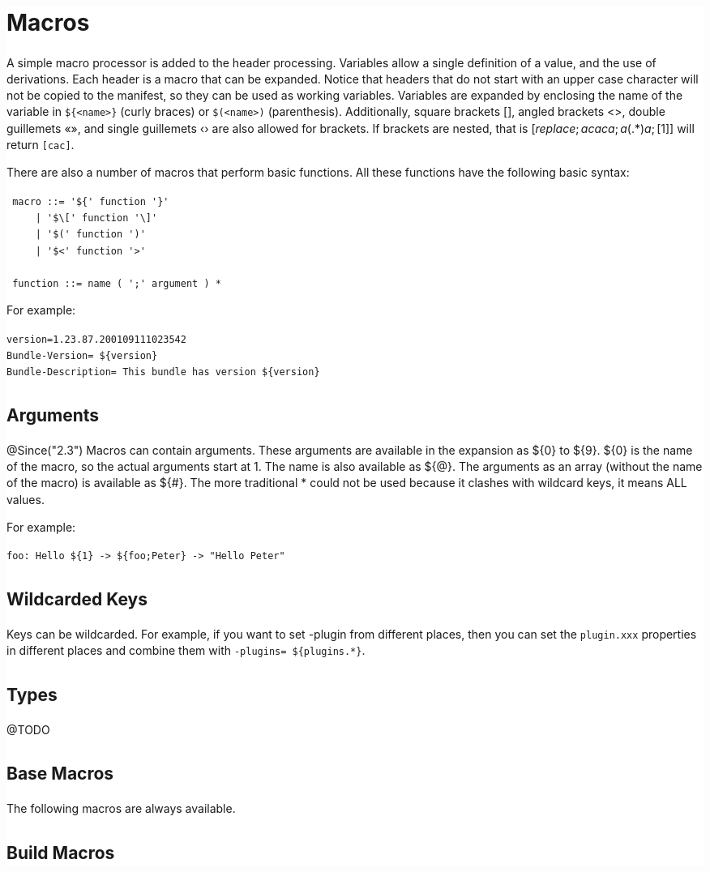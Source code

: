 # Macros

A simple macro processor is added to the header processing. Variables allow a single definition of a value, and the use of derivations. Each header is a macro that can be expanded. Notice that headers that do not start with an upper case character will not be copied to the manifest, so they can be used as working variables. Variables are expanded by enclosing the name of the variable in `${<name>}` (curly braces) or `$(<name>)` (parenthesis). Additionally, square brackets \[\], angled brackets <>, double guillemets «», and single guillemets ‹› are also allowed for brackets. If brackets are nested, that is $[replace;acaca;a(.*)a;[$1]] will return `[cac]`.

There are also a number of macros that perform basic functions. All these functions have the following basic syntax:

     macro ::= '${' function '}' 
         | '$\[' function '\]'
         | '$(' function ')'
         | '$<' function '>'

     function ::= name ( ';' argument ) *

For example:

    version=1.23.87.200109111023542
    Bundle-Version= ${version}
    Bundle-Description= This bundle has version ${version}

## Arguments
@Since("2.3") Macros can contain arguments. These arguments are available in the expansion as ${0} to ${9}. ${0} is the name of the macro, so the actual arguments start at 1. The name is also available as ${@}. The arguments as an array (without the name of the macro) is available as ${#}. The more traditional * could not be used because it clashes with wildcard keys, it means ALL values. 

For example:

    foo: Hello ${1} -> ${foo;Peter} -> "Hello Peter"
    
## Wildcarded Keys
Keys can be wildcarded. For example, if you want to set -plugin from different places, then you can set the `plugin.xxx` properties in different places and combine them with `-plugins= ${plugins.*}`.


## Types
@TODO

## Base Macros
The following macros are always available.


## Build Macros
